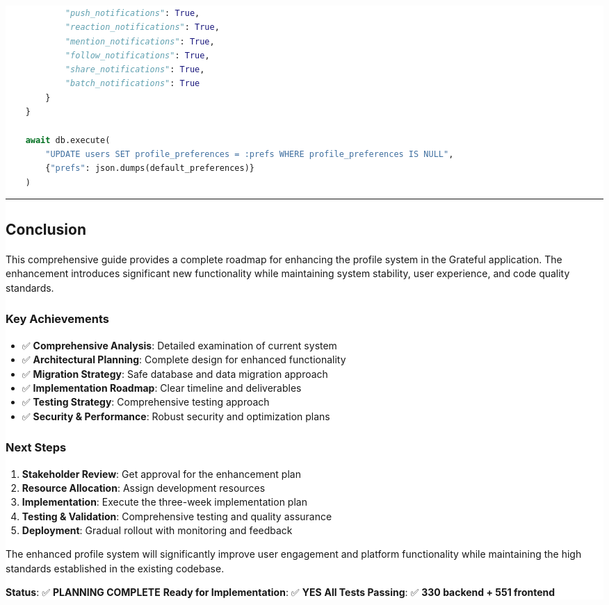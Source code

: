 ```python
            "push_notifications": True,
            "reaction_notifications": True,
            "mention_notifications": True,
            "follow_notifications": True,
            "share_notifications": True,
            "batch_notifications": True
        }
    }
    
    await db.execute(
        "UPDATE users SET profile_preferences = :prefs WHERE profile_preferences IS NULL",
        {"prefs": json.dumps(default_preferences)}
    )
```

---

## Conclusion

This comprehensive guide provides a complete roadmap for enhancing the profile system in the Grateful application. The enhancement introduces significant new functionality while maintaining system stability, user experience, and code quality standards.

### Key Achievements
- ✅ **Comprehensive Analysis**: Detailed examination of current system
- ✅ **Architectural Planning**: Complete design for enhanced functionality
- ✅ **Migration Strategy**: Safe database and data migration approach
- ✅ **Implementation Roadmap**: Clear timeline and deliverables
- ✅ **Testing Strategy**: Comprehensive testing approach
- ✅ **Security & Performance**: Robust security and optimization plans

### Next Steps
1. **Stakeholder Review**: Get approval for the enhancement plan
2. **Resource Allocation**: Assign development resources
3. **Implementation**: Execute the three-week implementation plan
4. **Testing & Validation**: Comprehensive testing and quality assurance
5. **Deployment**: Gradual rollout with monitoring and feedback

The enhanced profile system will significantly improve user engagement and platform functionality while maintaining the high standards established in the existing codebase.

**Status**: ✅ **PLANNING COMPLETE**
**Ready for Implementation**: ✅ **YES**
**All Tests Passing**: ✅ **330 backend + 551 frontend**